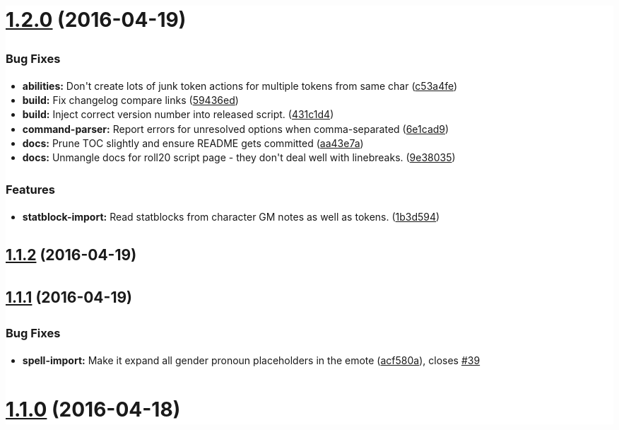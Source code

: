 
<a name="1.2.0"></a>
# [1.2.0](https://github.com/symposion/roll20-shaped-scripts/compare/1.1.2...1.2.0) (2016-04-19)


### Bug Fixes

* **abilities:** Don't create lots of junk token actions for multiple tokens from same char ([c53a4fe](https://github.com/symposion/roll20-shaped-scripts/commit/c53a4fe))
* **build:** Fix changelog compare links ([59436ed](https://github.com/symposion/roll20-shaped-scripts/commit/59436ed))
* **build:** Inject correct version number into released script. ([431c1d4](https://github.com/symposion/roll20-shaped-scripts/commit/431c1d4))
* **command-parser:** Report errors for unresolved options when comma-separated ([6e1cad9](https://github.com/symposion/roll20-shaped-scripts/commit/6e1cad9))
* **docs:** Prune TOC slightly and ensure README gets committed ([aa43e7a](https://github.com/symposion/roll20-shaped-scripts/commit/aa43e7a))
* **docs:** Unmangle docs for roll20 script page - they don't deal well with linebreaks. ([9e38035](https://github.com/symposion/roll20-shaped-scripts/commit/9e38035))

### Features

* **statblock-import:** Read statblocks from character GM notes as well as tokens. ([1b3d594](https://github.com/symposion/roll20-shaped-scripts/commit/1b3d594))



<a name="1.1.2"></a>
## [1.1.2](https://github.com/symposion/roll20-shaped-scripts/compare/1.1.1...1.1.2) (2016-04-19)




<a name="1.1.1"></a>
## [1.1.1](https://github.com/symposion/roll20-shaped-scripts/compare/1.1.0...1.1.1) (2016-04-19)


### Bug Fixes

* **spell-import:** Make it expand all gender pronoun placeholders in the emote ([acf580a](https://github.com/symposion/roll20-shaped-scripts/commit/acf580a)), closes [#39](https://github.com/symposion/roll20-shaped-scripts/issues/39)



<a name="1.1.0"></a>
# [1.1.0](https://github.com/symposion/roll20-shaped-scripts/compare/1.0.3...1.1.0) (2016-04-18)


